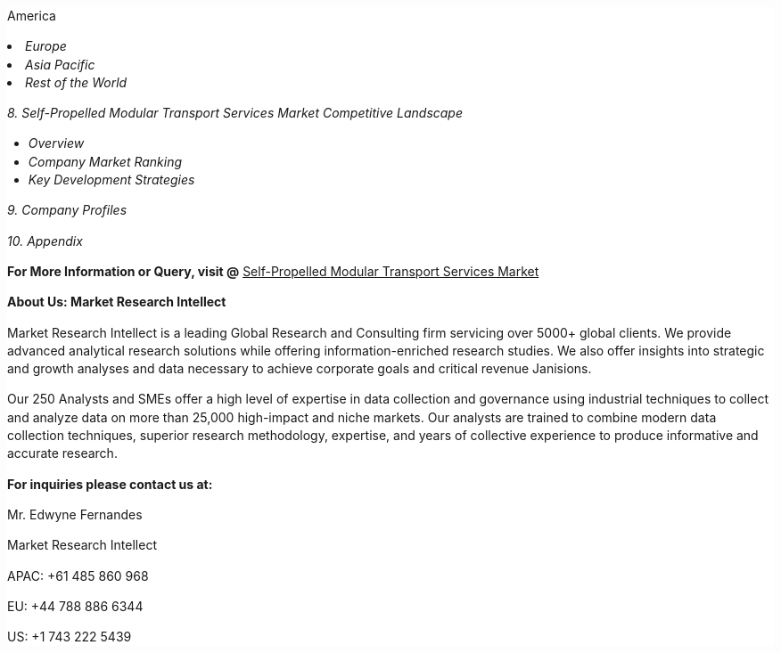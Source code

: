 America</span></em></li><li><em><span class="">Europe</span></em></li><li><em><span class="">Asia Pacific</span></em></li><li><em><span class="">Rest of the World</span></em></li></ul><p><em><span class="font-[700]">8. Self-Propelled Modular Transport Services Market Competitive Landscape</span></em></p><ul><li><em><span class="">Overview</span></em></li><li><em><span class="">Company Market Ranking</span></em></li><li><em><span class="">Key Development Strategies</span></em></li></ul><p><em><span class="font-[700]">9. Company Profiles</span></em></p><p><em><span class="font-[700]">10. Appendix</span></em></p><p><span class="font-[700]"><strong>For More Information or Query, visit&nbsp;@</strong>&nbsp;</span><span class="font-[700]"><a href="https://www.marketresearchintellect.com/product/global-self-propelled-modular-transport-services-market/?utm_source=Linkedin&utm_medium=822" target="_blank" data-tracking-control-name="article-ssr-frontend-pulse_little-text-block" data-tracking-will-navigate="" data-test-link="">Self-Propelled Modular Transport Services Market</a></span></p><p><strong><span class="font-[700]">About Us: Market Research Intellect</span></strong></p><p><span class="">Market Research Intellect is a leading Global Research and Consulting firm servicing over 5000+ global clients. We provide advanced analytical research solutions while offering information-enriched research studies.&nbsp;</span>We also offer insights into strategic and growth analyses and data necessary to achieve corporate goals and critical revenue Janisions.</p><p><span class="">Our 250 Analysts and SMEs offer a high level of expertise in data collection and governance using industrial techniques to collect and analyze data on more than 25,000 high-impact and niche markets. Our analysts are trained to combine modern data collection techniques, superior research methodology, expertise, and years of collective experience to produce informative and accurate research.</span></p><p><strong>For inquiries please contact us at:</strong></p><p>Mr. Edwyne Fernandes</p><p>Market Research Intellect</p><p>APAC: +61 485 860 968</p><p>EU: +44 788 886 6344</p><p>US: +1 743 222 5439</p>